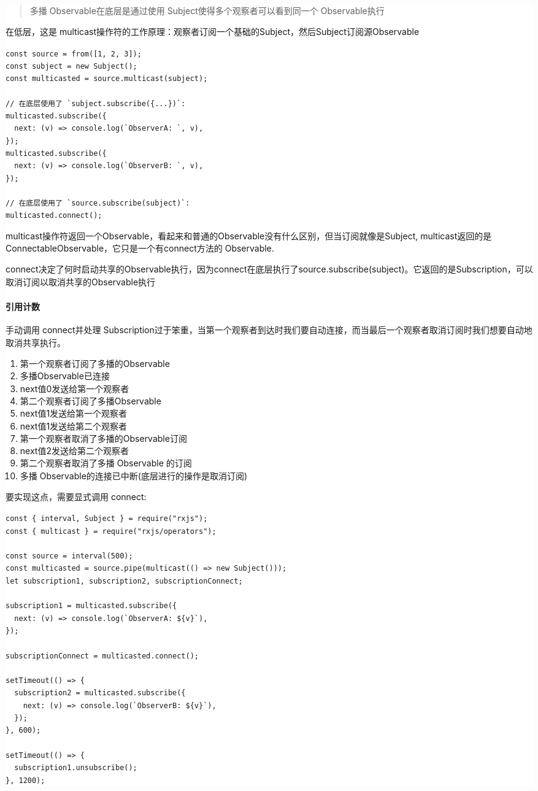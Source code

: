 > 多播 Observable在底层是通过使用 Subject使得多个观察者可以看到同一个 Observable执行

在低层，这是 multicast操作符的工作原理：观察者订阅一个基础的Subject，然后Subject订阅源Observable

```tsx
const source = from([1, 2, 3]);
const subject = new Subject();
const multicasted = source.multicast(subject);

// 在底层使用了 `subject.subscribe({...})`:
multicasted.subscribe({
  next: (v) => console.log(`ObserverA: `, v),
});
multicasted.subscribe({
  next: (v) => console.log(`ObserverB: `, v),
});

// 在底层使用了 `source.subscribe(subject)`:
multicasted.connect();
```

multicast操作符返回一个Observable，看起来和普通的Observable没有什么区别，但当订阅就像是Subject, multicast返回的是ConnectableObservable，它只是一个有connect方法的 Observable.

connect决定了何时启动共享的Observable执行，因为connect在底层执行了source.subscribe(subject)。它返回的是Subscription，可以取消订阅以取消共享的Observable执行

#### 引用计数

手动调用 connect并处理 Subscription过于笨重，当第一个观察者到达时我们要自动连接，而当最后一个观察者取消订阅时我们想要自动地取消共享执行。

1.  第一个观察者订阅了多播的Observable
2.  多播Observable已连接
3.  next值0发送给第一个观察者
4.  第二个观察者订阅了多播Observable
5.  next值1发送给第一个观察者
6.  next值1发送给第二个观察者
7.  第一个观察者取消了多播的Observable订阅
8.  next值2发送给第二个观察者
9.  第二个观察者取消了多播 Observable 的订阅
10. 多播 Observable的连接已中断(底层进行的操作是取消订阅)

要实现这点，需要显式调用 connect:

```tsx
const { interval, Subject } = require("rxjs");
const { multicast } = require("rxjs/operators");

const source = interval(500);
const multicasted = source.pipe(multicast(() => new Subject()));
let subscription1, subscription2, subscriptionConnect;

subscription1 = multicasted.subscribe({
  next: (v) => console.log(`ObserverA: ${v}`),
});

subscriptionConnect = multicasted.connect();

setTimeout(() => {
  subscription2 = multicasted.subscribe({
    next: (v) => console.log(`ObserverB: ${v}`),
  });
}, 600);

setTimeout(() => {
  subscription1.unsubscribe();
}, 1200);

```